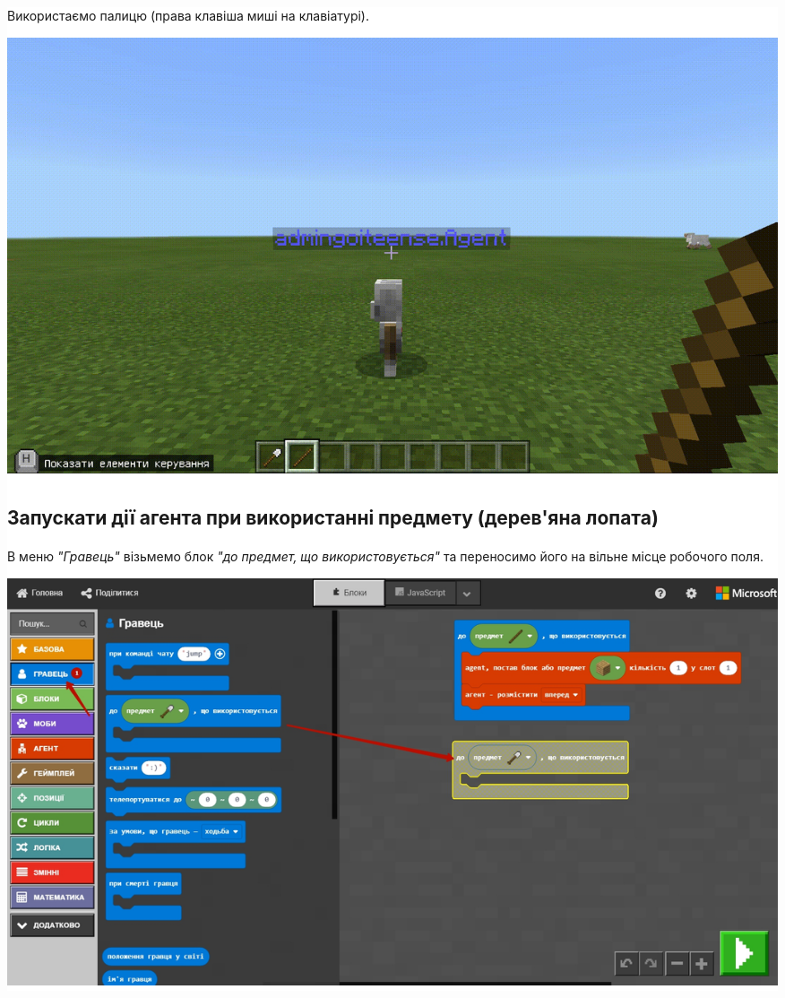 Використаємо палицю \(права клавіша миші на клавіатурі\).

![](../../.gitbook/assets/put_block.gif)

## Запускати дії агента при використанні предмету \(дерев'яна лопата\)

В меню _"Гравець"_ візьмемо блок _"до предмет, що використовується"_ та переносимо його на вільне місце робочого поля.

![](../../.gitbook/assets/Minecraft%20Education%20Edition23.jpg)
